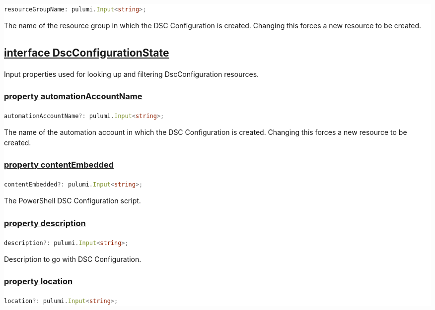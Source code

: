 ```typescript
resourceGroupName: pulumi.Input<string>;
```


The name of the resource group in which the DSC Configuration is created. Changing this forces a new resource to be created.

<h2 class="pdoc-module-header" id="DscConfigurationState">
<a class="pdoc-member-name" href="https://github.com/pulumi/pulumi-azure/blob/master/sdk/nodejs/automation/dscConfiguration.ts#L103">interface DscConfigurationState</a>
</h2>

Input properties used for looking up and filtering DscConfiguration resources.

<h3 class="pdoc-member-header">
<a class="pdoc-child-name" href="https://github.com/pulumi/pulumi-azure/blob/master/sdk/nodejs/automation/dscConfiguration.ts#L107">property automationAccountName</a>
</h3>

```typescript
automationAccountName?: pulumi.Input<string>;
```


The name of the automation account in which the DSC Configuration is created. Changing this forces a new resource to be created.

<h3 class="pdoc-member-header">
<a class="pdoc-child-name" href="https://github.com/pulumi/pulumi-azure/blob/master/sdk/nodejs/automation/dscConfiguration.ts#L111">property contentEmbedded</a>
</h3>

```typescript
contentEmbedded?: pulumi.Input<string>;
```


The PowerShell DSC Configuration script.

<h3 class="pdoc-member-header">
<a class="pdoc-child-name" href="https://github.com/pulumi/pulumi-azure/blob/master/sdk/nodejs/automation/dscConfiguration.ts#L115">property description</a>
</h3>

```typescript
description?: pulumi.Input<string>;
```


Description to go with DSC Configuration.

<h3 class="pdoc-member-header">
<a class="pdoc-child-name" href="https://github.com/pulumi/pulumi-azure/blob/master/sdk/nodejs/automation/dscConfiguration.ts#L119">property location</a>
</h3>

```typescript
location?: pulumi.Input<string>;
```

